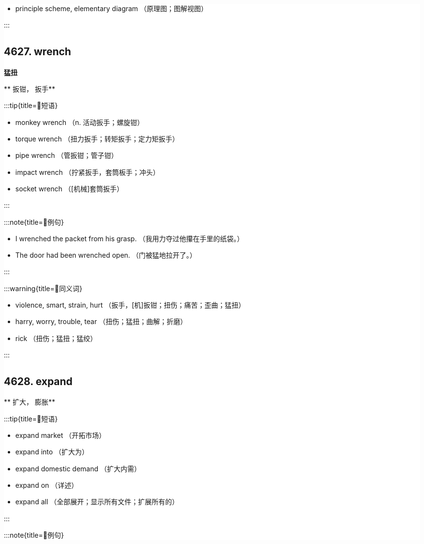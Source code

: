 - principle scheme, elementary diagram （原理图；图解视图）

:::


## 4627. wrench

**猛扭**

** 扳钳， 扳手**

:::tip{title=🤩短语}

- monkey wrench （n. 活动扳手；螺旋钳）

- torque wrench （扭力扳手；转矩扳手；定力矩扳手）

- pipe wrench （管扳钳；管子钳）

- impact wrench （拧紧扳手，套筒板手；冲头）

- socket wrench （[机械]套筒扳手）

:::

:::note{title=🎤例句}

- I wrenched the packet from his grasp. （我用力夺过他攥在手里的纸袋。）

- The door had been wrenched open. （门被猛地拉开了。）

:::

:::warning{title=🤔同义词}

- violence, smart, strain, hurt （扳手，[机]扳钳；扭伤；痛苦；歪曲；猛扭）

- harry, worry, trouble, tear （扭伤；猛扭；曲解；折磨）

- rick （扭伤；猛扭；猛绞）

:::


## 4628. expand

** 扩大， 膨胀**

:::tip{title=🤩短语}

- expand market （开拓市场）

- expand into （扩大为）

- expand domestic demand （扩大内需）

- expand on （详述）

- expand all （全部展开；显示所有文件；扩展所有的）

:::

:::note{title=🎤例句}
